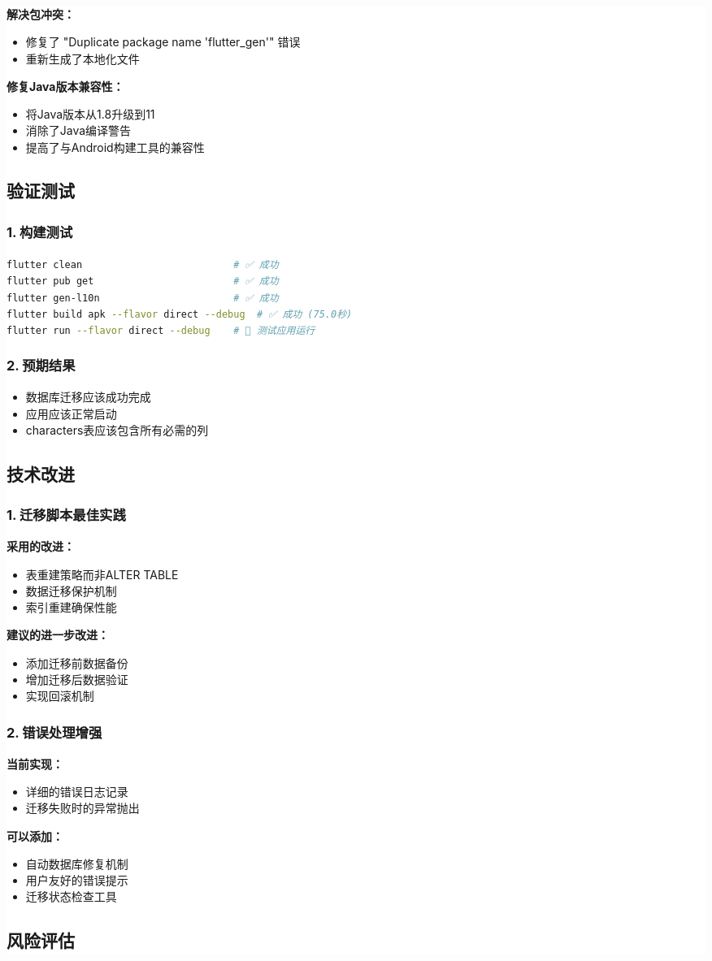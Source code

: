 **解决包冲突：**
- 修复了 "Duplicate package name 'flutter_gen'" 错误
- 重新生成了本地化文件

**修复Java版本兼容性：**
- 将Java版本从1.8升级到11
- 消除了Java编译警告
- 提高了与Android构建工具的兼容性

## 验证测试

### 1. 构建测试
```bash
flutter clean                          # ✅ 成功
flutter pub get                        # ✅ 成功  
flutter gen-l10n                       # ✅ 成功
flutter build apk --flavor direct --debug  # ✅ 成功 (75.0秒)
flutter run --flavor direct --debug    # 🔄 测试应用运行
```

### 2. 预期结果
- 数据库迁移应该成功完成
- 应用应该正常启动
- characters表应该包含所有必需的列

## 技术改进

### 1. 迁移脚本最佳实践

**采用的改进：**
- 表重建策略而非ALTER TABLE
- 数据迁移保护机制
- 索引重建确保性能

**建议的进一步改进：**
- 添加迁移前数据备份
- 增加迁移后数据验证
- 实现回滚机制

### 2. 错误处理增强

**当前实现：**
- 详细的错误日志记录
- 迁移失败时的异常抛出

**可以添加：**
- 自动数据库修复机制
- 用户友好的错误提示
- 迁移状态检查工具

## 风险评估

